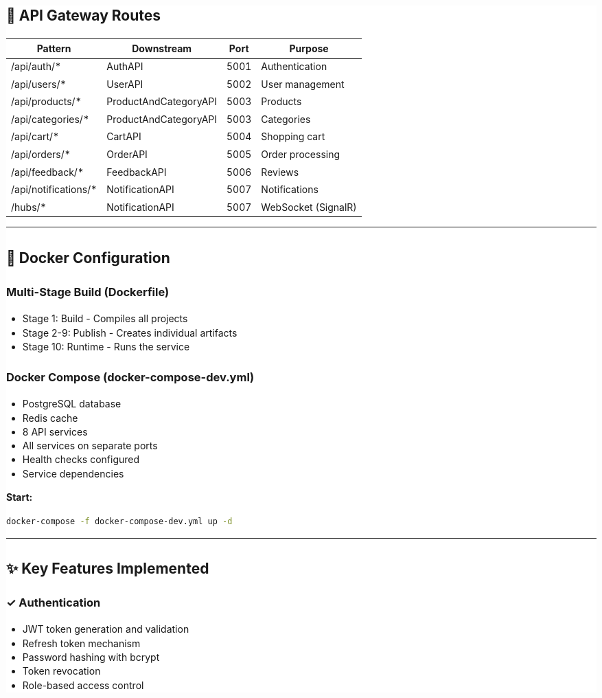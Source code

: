 
## 📡 API Gateway Routes

| Pattern | Downstream | Port | Purpose |
|---------|-----------|------|---------|
| /api/auth/* | AuthAPI | 5001 | Authentication |
| /api/users/* | UserAPI | 5002 | User management |
| /api/products/* | ProductAndCategoryAPI | 5003 | Products |
| /api/categories/* | ProductAndCategoryAPI | 5003 | Categories |
| /api/cart/* | CartAPI | 5004 | Shopping cart |
| /api/orders/* | OrderAPI | 5005 | Order processing |
| /api/feedback/* | FeedbackAPI | 5006 | Reviews |
| /api/notifications/* | NotificationAPI | 5007 | Notifications |
| /hubs/* | NotificationAPI | 5007 | WebSocket (SignalR) |

---

## 🐳 Docker Configuration

### Multi-Stage Build (Dockerfile)
- Stage 1: Build - Compiles all projects
- Stage 2-9: Publish - Creates individual artifacts
- Stage 10: Runtime - Runs the service

### Docker Compose (docker-compose-dev.yml)
- PostgreSQL database
- Redis cache
- 8 API services
- All services on separate ports
- Health checks configured
- Service dependencies

**Start:**
```bash
docker-compose -f docker-compose-dev.yml up -d
```

---

## ✨ Key Features Implemented

### ✓ Authentication
- JWT token generation and validation
- Refresh token mechanism
- Password hashing with bcrypt
- Token revocation
- Role-based access control
